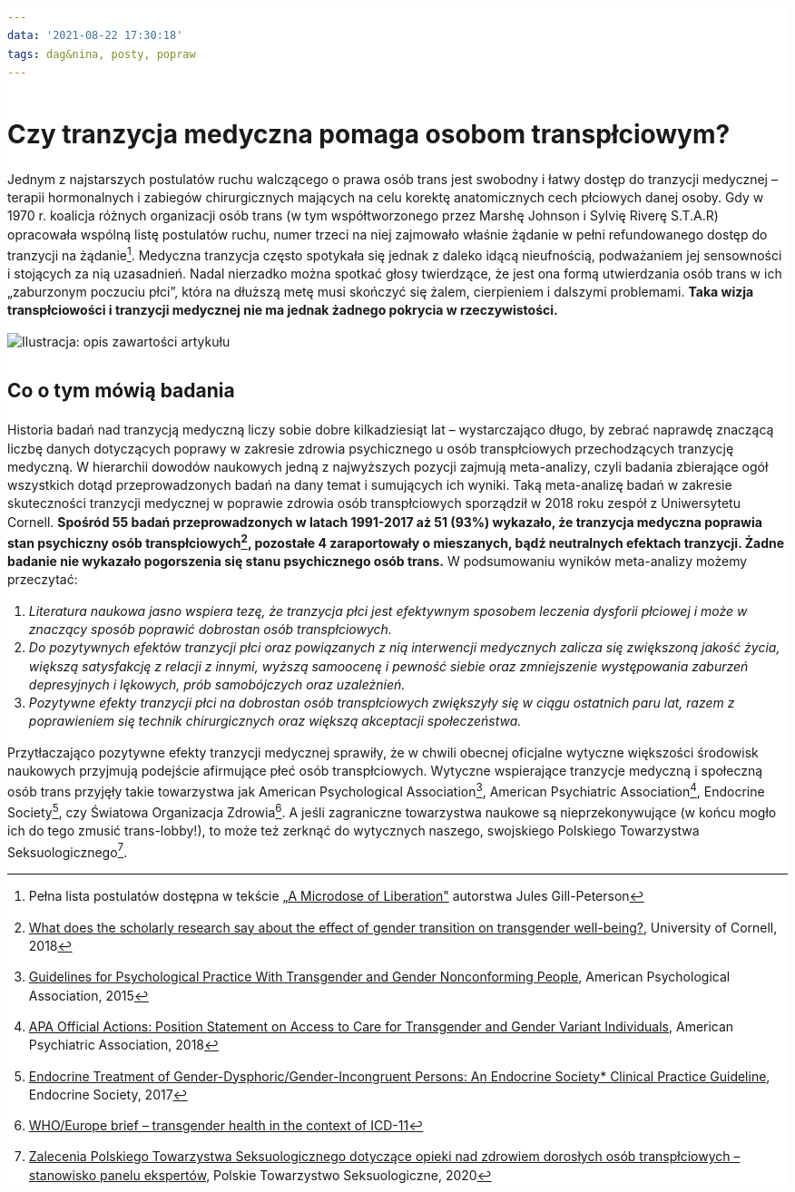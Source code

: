 ```yaml
---
data: '2021-08-22 17:30:18'
tags: dag&nina, posty, popraw
---
```


# Czy tranzycja medyczna pomaga osobom transpłciowym? 

Jednym z najstarszych postulatów ruchu walczącego o prawa osób trans jest swobodny i łatwy dostęp do tranzycji medycznej – terapii hormonalnych i zabiegów chirurgicznych mających na celu korektę anatomicznych cech płciowych danej osoby. Gdy w 1970 r. koalicja różnych organizacji osób trans (w tym współtworzonego przez Marshę Johnson i Sylvię Riverę S.T.A.R) opracowała wspólną listę postulatów ruchu, numer trzeci na niej zajmowało właśnie żądanie w pełni refundowanego dostęp do tranzycji na żądanie[^1]. Medyczna tranzycja często spotykała się jednak z daleko idącą nieufnością, podważaniem jej sensowności i stojących za nią uzasadnień. Nadal nierzadko można spotkać głosy twierdzące, że jest ona formą utwierdzania osób trans w ich „zaburzonym poczuciu płci”, która na dłuższą metę musi skończyć się żalem, cierpieniem i dalszymi problemami. **Taka wizja transpłciowości i tranzycji medycznej nie ma jednak żadnego pokrycia w rzeczywistości.**

![Ilustracja: opis zawartości artykułu](https://tranzycja.pl/media/img/skutecznosc-medycznej-tranzycji.png)

## Co o tym mówią badania

Historia badań nad tranzycją medyczną liczy sobie dobre kilkadziesiąt lat – wystarczająco długo, by zebrać naprawdę znaczącą liczbę danych dotyczących poprawy w zakresie zdrowia psychicznego u osób transpłciowych przechodzących tranzycję medyczną. W hierarchii dowodów naukowych jedną z najwyższych pozycji zajmują meta-analizy, czyli badania zbierające ogół wszystkich dotąd przeprowadzonych badań na dany temat i sumujących ich wyniki. Taką meta-analizę badań w zakresie skuteczności tranzycji medycznej w poprawie zdrowia osób transpłciowych sporządził w 2018 roku zespół z Uniwersytetu Cornell. **Spośród 55 badań przeprowadzonych w latach 1991-2017 aż 51 (93%) wykazało, że tranzycja medyczna poprawia stan psychiczny osób transpłciowych[^2], pozostałe 4 zaraportowały o mieszanych, bądź neutralnych efektach tranzycji. Żadne badanie nie wykazało pogorszenia się stanu psychicznego osób trans.** W podsumowaniu wyników meta-analizy możemy przeczytać:


1. *Literatura naukowa jasno wspiera tezę, że tranzycja płci jest efektywnym sposobem leczenia dysforii płciowej i może w znaczący sposób poprawić dobrostan osób transpłciowych.*
2. *Do pozytywnych efektów tranzycji płci oraz powiązanych z nią interwencji medycznych zalicza się zwiększoną jakość życia, większą satysfakcję z relacji  z innymi, wyższą samoocenę i pewność siebie oraz zmniejszenie występowania zaburzeń depresyjnych i lękowych, prób samobójczych oraz uzależnień.*
4. *Pozytywne efekty tranzycji płci na dobrostan osób transpłciowych zwiększyły się w ciągu ostatnich paru lat, razem z poprawieniem się technik chirurgicznych oraz większą akceptacji społeczeństwa.*

Przytłaczająco pozytywne efekty tranzycji medycznej sprawiły, że w chwili obecnej oficjalne wytyczne większości środowisk naukowych przyjmują podejście afirmujące płeć osób transpłciowych. Wytyczne wspierające tranzycje medyczną i społeczną osób trans przyjęły takie towarzystwa jak American Psychological Association[^3], American Psychiatric Association[^4], Endocrine Society[^5], czy Światowa Organizacja Zdrowia[^6]. A jeśli zagraniczne towarzystwa naukowe są nieprzekonywujące (w końcu mogło ich do tego zmusić trans-lobby!), to może też zerknąć do wytycznych naszego, swojskiego Polskiego Towarzystwa Seksuologicznego[^7]. 


[^1]: Pełna lista postulatów dostępna w tekście [„A Microdose of Liberation"](https://sadbrowngirl.substack.com/p/a-microdose-of-liberation) autorstwa Jules Gill-Peterson
[^2]: [What does the scholarly research say about the effect of gender transition on transgender well-being?](https://whatweknow.inequality.cornell.edu/topics/lgbt-equality/what-does-the-scholarly-research-say-about-the-well-being-of-transgender-people/), University of Cornell, 2018
[^3]: [Guidelines for Psychological Practice With Transgender and Gender Nonconforming People](https://www.apa.org/practice/guidelines/transgender.pdf), American Psychological Association, 2015
[^4]:  [APA Official Actions: Position Statement on Access to Care for Transgender and Gender Variant Individuals](https://transhealthproject.org/resources/medical-organization-statements/american-psychiatric-association-statements/), American Psychiatric Association, 2018
[^5]: [Endocrine Treatment of Gender-Dysphoric/Gender-Incongruent Persons: An Endocrine Society* Clinical Practice Guideline](https://academic.oup.com/jcem/article/102/11/3869/4157558), Endocrine Society, 2017
[^6]: [WHO/Europe brief – transgender health in the context of ICD-11](https://www.euro.who.int/en/health-topics/health-determinants/gender/gender-definitions/whoeurope-brief-transgender-health-in-the-context-of-icd-11)
[^7]: [Zalecenia Polskiego Towarzystwa Seksuologicznego  dotyczące opieki nad zdrowiem dorosłych osób  transpłciowych – stanowisko panelu ekspertów](https://pts-seksuologia.pl/images/ckeditor_photos/Grabski_PsychiatrPolOnlineFirstNr187.pdf_____5f7ad3b021cb6.pdf), Polskie Towarzystwo Seksuologiczne, 2020
[^8]: [„Meet the Last 'Respectable' Reparative Therapist"](http://bilerico.lgbtqnation.com/2015/01/meet_the_last_respectable_reparative_therapist.php), artykuł Brynn Tannehill opublikowany na lgbtqnation.com 2 stycznia 2015 r.
[^9]: [„#DiscoSexology Part V: An Interview With Zucker’s Patient"](https://www.transadvocate.com/part-v-interview-with-zuckers-patient-the-rise-and-fall-of-discosexology-dr-zucker-camh-conversion-therapy_n_19727.htm), artykul Cristan Williams umieszczony na portalu transadvocate.com
[^10]:  [Association Between Recalled Exposure to Gender Identity Conversion Efforts and Psychological Distress and Suicide Attempts Among Transgender Adults](https://jamanetwork.com/journals/jamapsychiatry/article-abstract/2749479), Jack Turban, Noor Beckwith, Sari L. Reisner, 2019
[^12]: [Analiza poselskiego projektu ustawy o uzgodnieniu płci](https://ordoiuris.pl/rodzina-i-malzenstwo/analiza-poselskiego-projektu-ustawy-o-uzgodnieniu-plci), Ordo Iuris, 2016
[^13]: [Long-Term Follow-Up of Transsexual Persons Undergoing Sex Reassignment Surgery: Cohort Study in Sweden](https://www.ncbi.nlm.nih.gov/pmc/articles/PMC3043071/), Cecilia Dhejne, Paul Lichtenstein, Marcus Boman, Anna L. V. Johansson,  Niklas Långström,  2011
[^14]: [Transseksualizm z perspektywy zdrowotnej, społecznej i prawnej](https://ordoiuris.pl/sites/default/files/inline-files/Transseksualizm_z_perspektywy_zdrowotnej_spolecznej_i_prawnej_0.pdf), raport Ordo Iuris, 2020
[^15]: [Fact check: study shows transition makes trans people suicidal](https://www.transadvocate.com/fact-check-study-shows-transition-makes-trans-people-suicidal_n_15483.htm), wywiad z Cecilią Dhejne przepyrowadzony przez Cristian Wiiliams dla transadvocate.com
[^16]: [Hormonal therapy and sex reassignment: a systematic review and meta-analysis of quality of life and psychosocial outcomes](https://onlinelibrary.wiley.com/doi/abs/10.1111/j.1365-2265.2009.03625.x), Mohammad Hassan Murad, Mohamed B. Elamin, Magaly Zumaeta Garcia, Rebecca J. Mullan, Ayman Murad, Patricia J. Erwin, Victor M. Montori, 2010